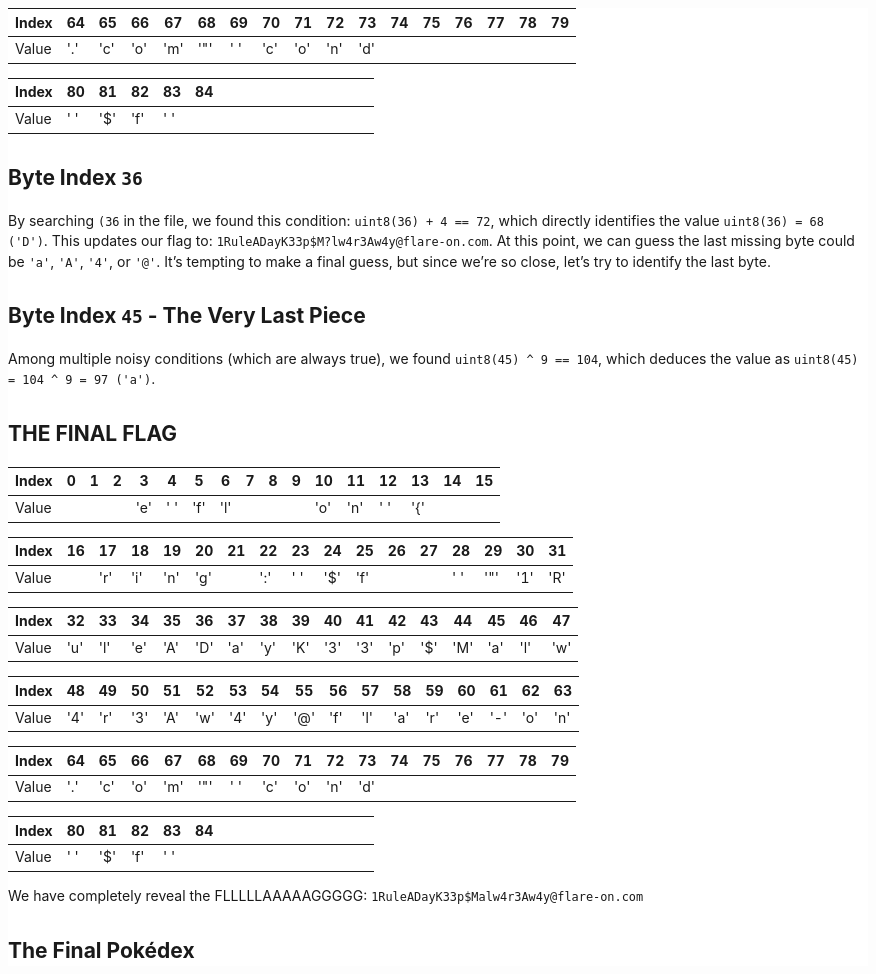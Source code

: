 | Index | 64 | 65 | 66 | 67 | 68 | 69 | 70 | 71 | 72 | 73 | 74 | 75 | 76 | 77 | 78 | 79 |
|-------|----|----|----|----|----|----|----|----|----|----|----|----|----|----|----|----|
| Value |'.' |'c' |'o' |'m' |'"' |' ' |'c' |'o' |'n' |'d' |    |    |    |    |    |    |

| Index | 80 | 81 | 82 | 83 | 84 |    |    |    |    |    |    |    |    |    |    |    |
|-------|----|----|----|----|----|----|----|----|----|----|----|----|----|----|----|----|
| Value |' ' |'$' |'f' |' ' |    |    |    |    |    |    |    |    |    |    |    |    |

## Byte Index `36`

By searching `(36` in the file, we found this condition: `uint8(36) + 4 == 72`, which directly identifies the value `uint8(36) = 68 ('D')`. This updates our flag to: `1RuleADayK33p$M?lw4r3Aw4y@flare-on.com`. At this point, we can guess the last missing byte could be `'a'`, `'A'`, `'4'`, or `'@'`. It’s tempting to make a final guess, but since we’re so close, let’s try to identify the last byte.

## Byte Index `45` - The Very Last Piece

Among multiple noisy conditions (which are always true), we found `uint8(45) ^ 9 == 104`, which deduces the value as `uint8(45) = 104 ^ 9 = 97 ('a')`.

## THE FINAL FLAG
| Index | 0  | 1  | 2  | 3  | 4  | 5  | 6  | 7  | 8  | 9  | 10 | 11 | 12 | 13 | 14 | 15 |
|-------|----|----|----|----|----|----|----|----|----|----|----|----|----|----|----|----|
| Value |    |    |    |'e' |' ' |'f' |'l' |    |    |    |'o' |'n' |' ' |'{' |    |    |

| Index | 16 | 17 | 18 | 19 | 20 | 21 | 22 | 23 | 24 | 25 | 26 | 27 | 28 | 29 | 30 | 31 |
|-------|----|----|----|----|----|----|----|----|----|----|----|----|----|----|----|----|
| Value |    |'r' |'i' |'n' |'g' |    |':' |' ' |'$' |'f' |    |    |' ' |'"' |'1' |'R' |

| Index | 32 | 33 | 34 | 35 | 36 | 37 | 38 | 39 | 40 | 41 | 42 | 43 | 44 | 45 | 46 | 47 |
|-------|----|----|----|----|----|----|----|----|----|----|----|----|----|----|----|----|
| Value |'u' |'l' |'e' |'A' |'D' |'a' |'y' |'K' |'3' |'3' |'p' |'$' |'M' |'a' |'l' |'w' |

| Index | 48 | 49 | 50 | 51 | 52 | 53 | 54 | 55 | 56 | 57 | 58 | 59 | 60 | 61 | 62 | 63 |
|-------|----|----|----|----|----|----|----|----|----|----|----|----|----|----|----|----|
| Value |'4' |'r' |'3' |'A' |'w' |'4' |'y' |'@' |'f' |'l' |'a' |'r' |'e' |'-' |'o' |'n' |

| Index | 64 | 65 | 66 | 67 | 68 | 69 | 70 | 71 | 72 | 73 | 74 | 75 | 76 | 77 | 78 | 79 |
|-------|----|----|----|----|----|----|----|----|----|----|----|----|----|----|----|----|
| Value |'.' |'c' |'o' |'m' |'"' |' ' |'c' |'o' |'n' |'d' |    |    |    |    |    |    |

| Index | 80 | 81 | 82 | 83 | 84 |    |    |    |    |    |    |    |    |    |    |    |
|-------|----|----|----|----|----|----|----|----|----|----|----|----|----|----|----|----|
| Value |' ' |'$' |'f' |' ' |    |    |    |    |    |    |    |    |    |    |    |    |

We have completely reveal the FLLLLLAAAAAGGGGG: `1RuleADayK33p$Malw4r3Aw4y@flare-on.com`

## The Final Pokédex
